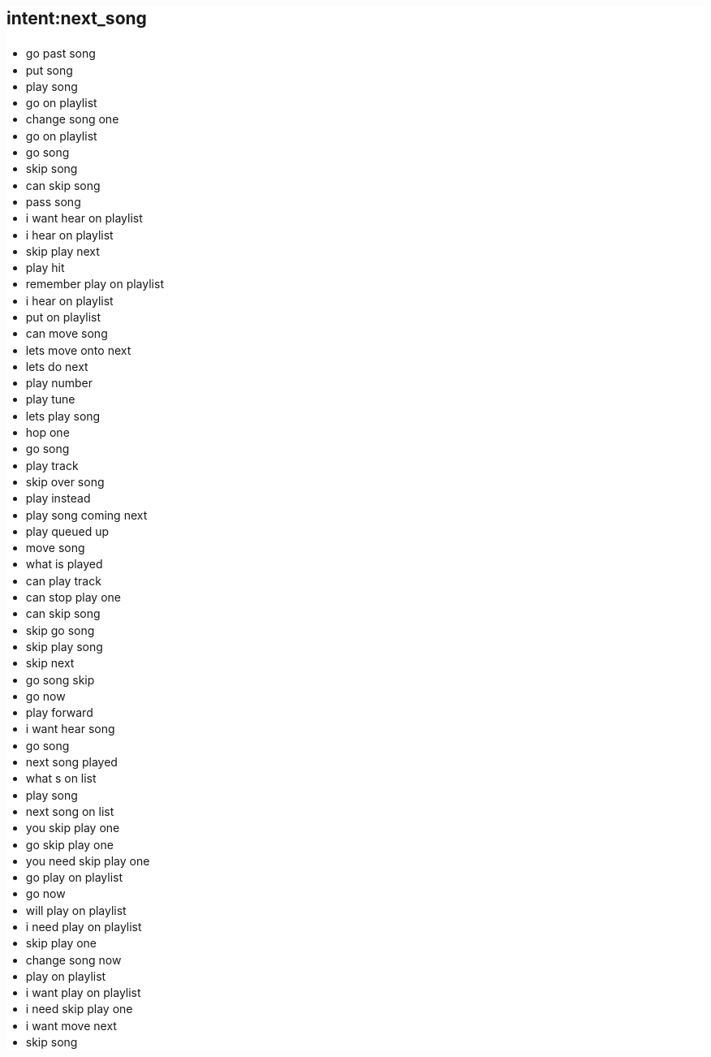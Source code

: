 ## intent:next_song
- go past song
- put song
- play song
- go on playlist
- change song one
- go on playlist
- go song
- skip song
- can skip song
- pass song
- i want hear on playlist
- i hear on playlist
- skip play next
- play hit
- remember play on playlist
- i hear on playlist
- put on playlist
- can move song
- lets move onto next
- lets do next
- play number
- play tune
- lets play song
- hop one
- go song
- play track
- skip over song
- play instead
- play song coming next
- play queued up
- move song
- what is played
- can play track
- can stop play one
- can skip song
- skip go song
- skip play song
- skip next
- go song skip
- go now
- play forward
- i want hear song
- go song
- next song played
- what s on list
- play song
- next song on list
- you skip play one
- go skip play one
- you need skip play one
- go play on playlist
- go now
- will play on playlist
- i need play on playlist
- skip play one
- change song now
- play on playlist
- i want play on playlist
- i need skip play one
- i want move next
- skip song